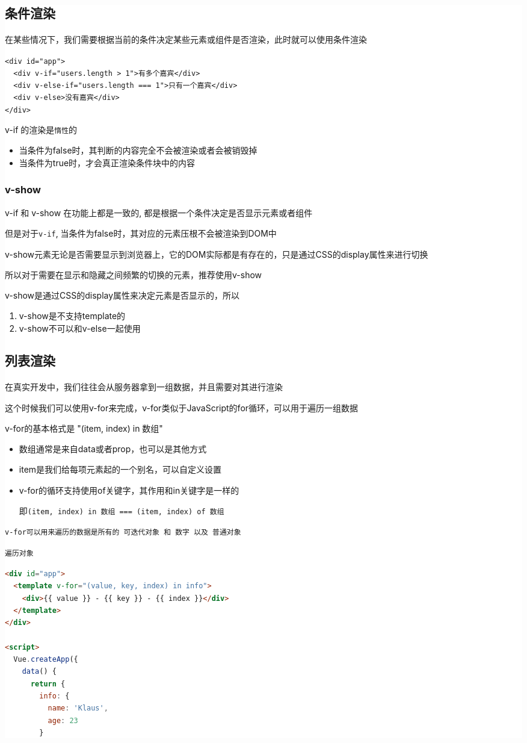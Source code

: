 

## 条件渲染

在某些情况下，我们需要根据当前的条件决定某些元素或组件是否渲染，此时就可以使用条件渲染

```vue
<div id="app">
  <div v-if="users.length > 1">有多个嘉宾</div>
  <div v-else-if="users.length === 1">只有一个嘉宾</div>
  <div v-else>没有嘉宾</div>
</div>
```

v-if 的渲染是`惰性`的

+ 当条件为false时，其判断的内容完全不会被渲染或者会被销毁掉
+ 当条件为true时，才会真正渲染条件块中的内容



### v-show

v-if 和 v-show 在功能上都是一致的, 都是根据一个条件决定是否显示元素或者组件

但是对于`v-if`, 当条件为false时，其对应的元素压根不会被渲染到DOM中

v-show元素无论是否需要显示到浏览器上，它的DOM实际都是有存在的，只是通过CSS的display属性来进行切换

所以对于需要在显示和隐藏之间频繁的切换的元素，推荐使用v-show

v-show是通过CSS的display属性来决定元素是否显示的，所以

1. v-show是不支持template的
2. v-show不可以和v-else一起使用



## 列表渲染

在真实开发中，我们往往会从服务器拿到一组数据，并且需要对其进行渲染

这个时候我们可以使用v-for来完成，v-for类似于JavaScript的for循环，可以用于遍历一组数据

v-for的基本格式是 "(item, index) in 数组"

+ 数组通常是来自data或者prop，也可以是其他方式

+ item是我们给每项元素起的一个别名，可以自定义设置

+ v-for的循环支持使用of关键字，其作用和in关键字是一样的

  即`(item, index) in 数组 === (item, index) of 数组`



`v-for可以用来遍历的数据是所有的 可迭代对象 和 数字 以及 普通对象`

`遍历对象`

```html
<div id="app">
  <template v-for="(value, key, index) in info">
    <div>{{ value }} - {{ key }} - {{ index }}</div>
  </template>
</div>

<script>
  Vue.createApp({
    data() {
      return {
        info: {
          name: 'Klaus',
          age: 23
        }
```